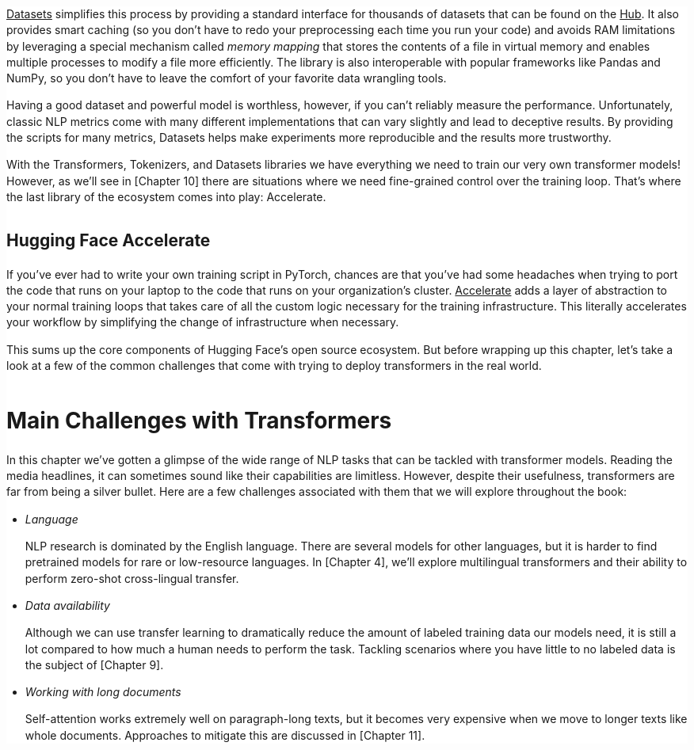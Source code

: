 [Datasets](https://oreil.ly/959YT) simplifies this process by providing a standard interface for thousands of datasets that can be found on the [Hub](https://oreil.ly/Rdhcu). It also provides smart caching (so you don’t have to redo your preprocessing each time you run your code) and avoids RAM limitations by leveraging a special mechanism called *memory mapping* that stores the contents of a file in virtual memory and enables multiple processes to modify a file more efficiently. The library is also interoperable with popular frameworks like Pandas and NumPy, so you don’t have to leave the comfort of your favorite data wrangling tools.

Having a good dataset and powerful model is worthless, however, if you can’t reliably measure the performance. Unfortunately, classic NLP metrics come with many different implementations that can vary slightly and lead to deceptive results. By providing the scripts for many metrics, Datasets helps make experiments more reproducible and the results more trustworthy.

With the Transformers, Tokenizers, and Datasets libraries we have everything we need to train our very own transformer models! However, as we’ll see in [Chapter 10] there are situations where we need fine-grained control over the training loop. That’s where the last library of the ecosystem comes into play: Accelerate.

## Hugging Face Accelerate

If you’ve ever had to write your own training script in PyTorch, chances are that you’ve had some headaches when trying to port the code that runs on your laptop to the code that runs on your organization’s cluster. [Accelerate](https://github.com/huggingface/accelerate) adds a layer of abstraction to your normal training loops that takes care of all the custom logic necessary for the training infrastructure. This literally accelerates your workflow by simplifying the change of infrastructure when necessary.

This sums up the core components of Hugging Face’s open source ecosystem. But before wrapping up this chapter, let’s take a look at a few of the common challenges that come with trying to deploy transformers in the real world.

# Main Challenges with Transformers

In this chapter we’ve gotten a glimpse of the wide range of NLP tasks that can be tackled with transformer models. Reading the media headlines, it can sometimes sound like their capabilities are limitless. However, despite their usefulness, transformers are far from being a silver bullet. Here are a few challenges associated with them that we will explore throughout the book:

- *Language*

  NLP research is dominated by the English language. There are several models for other languages, but it is harder to find pretrained models for rare or low-resource languages. In [Chapter 4], we’ll explore multilingual transformers and their ability to perform zero-shot cross-lingual transfer.

- *Data availability*

  Although we can use transfer learning to dramatically reduce the amount of labeled training data our models need, it is still a lot compared to how much a human needs to perform the task. Tackling scenarios where you have little to no labeled data is the subject of [Chapter 9].

- *Working with long documents*

  Self-attention works extremely well on paragraph-long texts, but it becomes very expensive when we move to longer texts like whole documents. Approaches to mitigate this are discussed in [Chapter 11].
